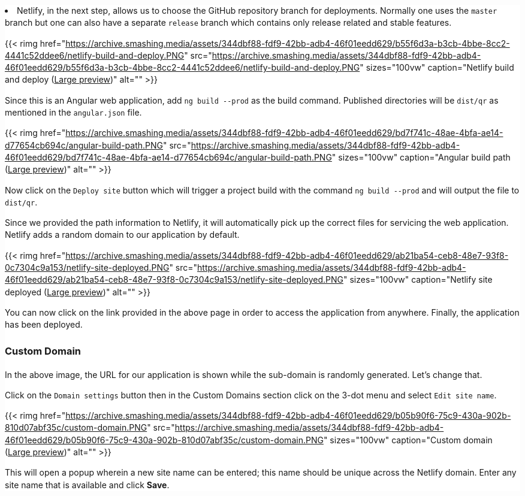 <li>Netlify, in the next step, allows us to choose the GitHub repository branch for deployments. Normally one uses the <code>master</code> branch but one can also have a separate <code>release</code> branch which contains only release related and stable features.</li>

{{< rimg href="https://archive.smashing.media/assets/344dbf88-fdf9-42bb-adb4-46f01eedd629/b55f6d3a-b3cb-4bbe-8cc2-4441c52ddee6/netlify-build-and-deploy.PNG" src="https://archive.smashing.media/assets/344dbf88-fdf9-42bb-adb4-46f01eedd629/b55f6d3a-b3cb-4bbe-8cc2-4441c52ddee6/netlify-build-and-deploy.PNG" sizes="100vw" caption="Netlify build and deploy (<a href='https://archive.smashing.media/assets/344dbf88-fdf9-42bb-adb4-46f01eedd629/b55f6d3a-b3cb-4bbe-8cc2-4441c52ddee6/netlify-build-and-deploy.PNG'>Large preview</a>)" alt="" >}}
</ol>

<p>Since this is an Angular web application, add <code>ng build --prod</code> as the build command. Published directories will be <code>dist/qr</code> as mentioned in the <code>angular.json</code> file.</p>

{{< rimg href="https://archive.smashing.media/assets/344dbf88-fdf9-42bb-adb4-46f01eedd629/bd7f741c-48ae-4bfa-ae14-d77654cb694c/angular-build-path.PNG" src="https://archive.smashing.media/assets/344dbf88-fdf9-42bb-adb4-46f01eedd629/bd7f741c-48ae-4bfa-ae14-d77654cb694c/angular-build-path.PNG" sizes="100vw" caption="Angular build path (<a href='https://archive.smashing.media/assets/344dbf88-fdf9-42bb-adb4-46f01eedd629/bd7f741c-48ae-4bfa-ae14-d77654cb694c/angular-build-path.PNG'>Large preview</a>)" alt="" >}}

<p>Now click on the <code>Deploy site</code> button which will trigger a project build with the command <code>ng build --prod</code> and will output the file to <code>dist/qr</code>.</p>

<p>Since we provided the path information to Netlify, it will automatically pick up the correct files for servicing the web application. Netlify adds a random domain to our application by default.</p>

{{< rimg href="https://archive.smashing.media/assets/344dbf88-fdf9-42bb-adb4-46f01eedd629/ab21ba54-ceb8-48e7-93f8-0c7304c9a153/netlify-site-deployed.PNG" src="https://archive.smashing.media/assets/344dbf88-fdf9-42bb-adb4-46f01eedd629/ab21ba54-ceb8-48e7-93f8-0c7304c9a153/netlify-site-deployed.PNG" sizes="100vw" caption="Netlify site deployed (<a href='https://archive.smashing.media/assets/344dbf88-fdf9-42bb-adb4-46f01eedd629/ab21ba54-ceb8-48e7-93f8-0c7304c9a153/netlify-site-deployed.PNG'>Large preview</a>)" alt="" >}}

<p>You can now click on the link provided in the above page in order to access the application from anywhere. Finally, the application has been deployed.</p>

### Custom Domain

<p>In the above image, the URL for our application is shown while the sub-domain is randomly generated. Let’s change that.</p>

<p>Click on the <code>Domain settings</code> button then in the Custom Domains section click on the 3-dot menu and select <code>Edit site name</code>.</p>

{{< rimg href="https://archive.smashing.media/assets/344dbf88-fdf9-42bb-adb4-46f01eedd629/b05b90f6-75c9-430a-902b-810d07abf35c/custom-domain.PNG" src="https://archive.smashing.media/assets/344dbf88-fdf9-42bb-adb4-46f01eedd629/b05b90f6-75c9-430a-902b-810d07abf35c/custom-domain.PNG" sizes="100vw" caption="Custom domain (<a href='https://archive.smashing.media/assets/344dbf88-fdf9-42bb-adb4-46f01eedd629/b05b90f6-75c9-430a-902b-810d07abf35c/custom-domain.PNG'>Large preview</a>)" alt="" >}}

<p>This will open a popup wherein a new site name can be entered; this name should be unique across the Netlify domain. Enter any site name that is available and click <strong>Save</strong>.</p>
